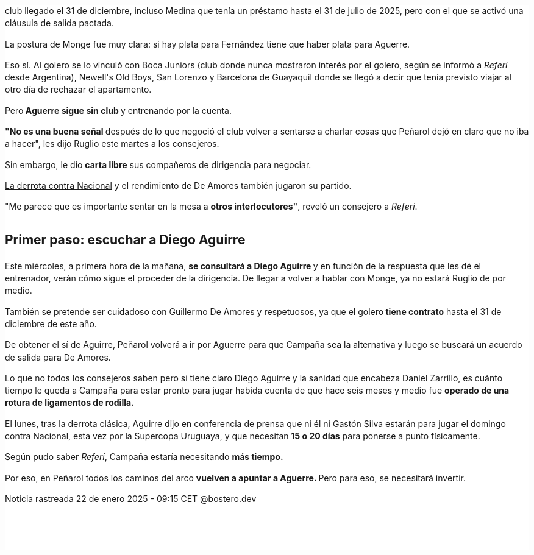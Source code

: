 club llegado el 31 de diciembre, incluso Medina que tenía un préstamo hasta el 31 de julio de 2025, pero con el que se activó una cláusula de salida pactada.</p><p>La postura de Monge fue muy clara: si hay plata para Fernández tiene que haber plata para Aguerre. </p><p>Eso sí. Al golero se lo vinculó con Boca Juniors (club donde nunca mostraron interés por el golero, según se informó a <em>Referí </em>desde Argentina), Newell's Old Boys, San Lorenzo y Barcelona de Guayaquil donde se llegó a decir que tenía previsto viajar al otro día de rechazar el apartamento. </p><p>Pero<strong> Aguerre sigue sin club </strong>y entrenando por la cuenta. </p><p><strong>"No es una buena señal </strong>después de lo que negoció el club volver a sentarse a charlar cosas que Peñarol dejó en claro que no iba a hacer", les dijo Ruglio este martes a los consejeros. </p><p>Sin embargo, le dio <strong>carta libre</strong> sus compañeros de dirigencia para negociar. </p><p><a href="https://www.elobservador.com.uy/futbol/nacional-vs-penarol-vivo-el-tricolor-tiene-una-baja-ultimo-momento-el-clasico-la-serie-rio-la-plata-n5980622" rel="follow" target="_blank">La derrota contra Nacional</a> y el rendimiento de De Amores también jugaron su partido. </p><p>"Me parece que es importante sentar en la mesa a <strong>otros interlocutores"</strong>, reveló un consejero a <em>Referí</em>. </p><h2>Primer paso: escuchar a Diego Aguirre</h2><p>Este miércoles, a primera hora de la mañana, <strong>se consultará a Diego Aguirre </strong>y en función de la respuesta que les dé el entrenador, verán cómo sigue el proceder de la dirigencia. De llegar a volver a hablar con Monge, ya no estará Ruglio de por medio. </p><p>También se pretende ser cuidadoso con Guillermo De Amores y respetuosos, ya que el golero<strong> tiene contrato</strong> hasta el 31 de diciembre de este año. </p><p>De obtener el sí de Aguirre, Peñarol volverá a ir por Aguerre para que Campaña sea la alternativa y luego se buscará un acuerdo de salida para De Amores.</p><p>Lo que no todos los consejeros saben pero sí tiene claro Diego Aguirre y la sanidad que encabeza Daniel Zarrillo, es cuánto tiempo le queda a Campaña para estar pronto para jugar habida cuenta de que hace seis meses y medio fue <strong>operado de una rotura de ligamentos de rodilla. </strong></p><p>El lunes, tras la derrota clásica, Aguirre dijo en conferencia de prensa que ni él ni Gastón Silva estarán para jugar el domingo contra Nacional, esta vez por la Supercopa Uruguaya, y que necesitan <strong>15 o 20 días</strong> para ponerse a punto físicamente. </p><p>Según pudo saber <em>Referí</em>, Campaña estaría necesitando <strong>más tiempo.</strong></p><p>Por eso, en Peñarol todos los caminos del arco <strong>vuelven a apuntar a Aguerre. </strong>Pero para eso, se necesitará invertir.  </p><div class='info_rastreador text-muted'><p class='text-muted post-date-font mt-3 mb-2'>Noticia rastreada 22 de enero  2025  -  09:15 CET @bostero.dev</p></div>
<div style='height: 60px;'></div>
</html>
